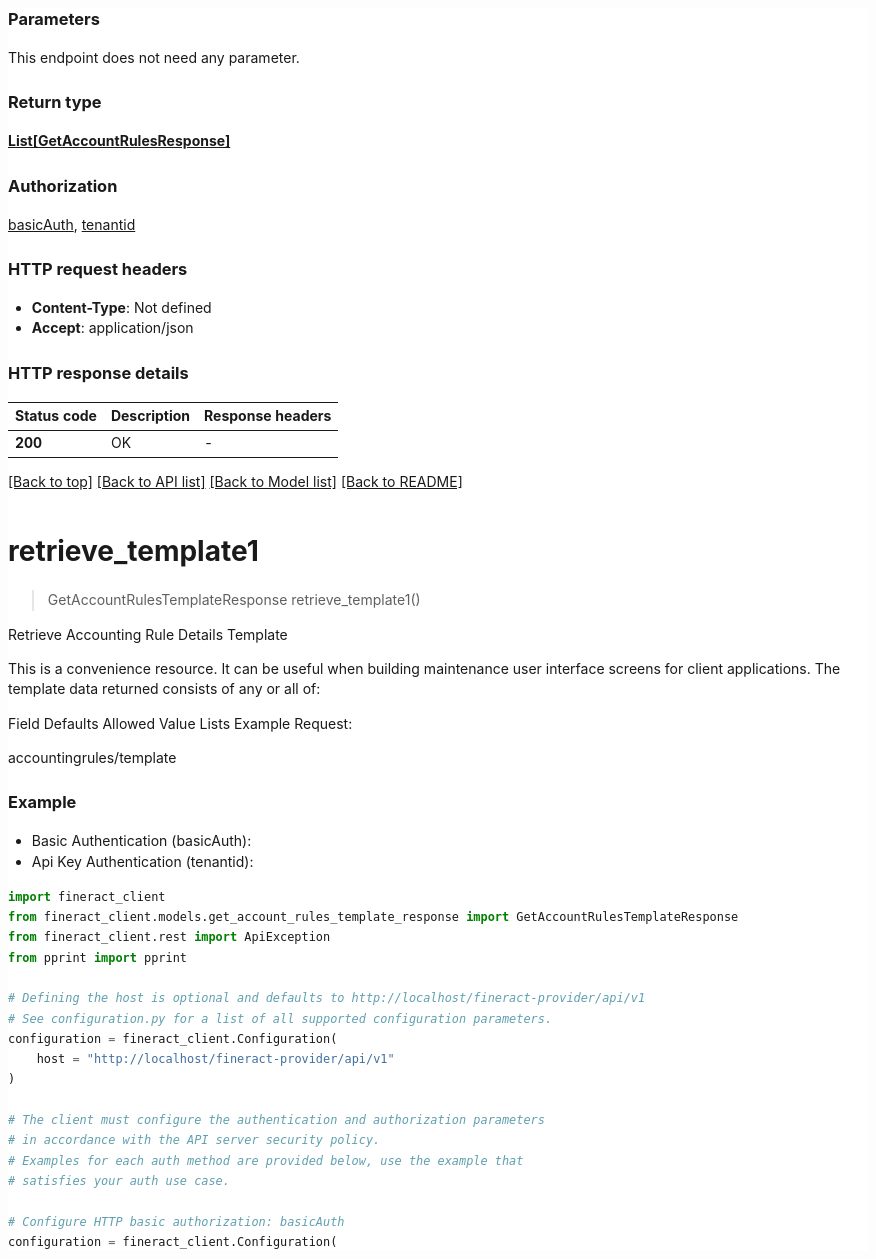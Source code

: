 

### Parameters

This endpoint does not need any parameter.

### Return type

[**List[GetAccountRulesResponse]**](GetAccountRulesResponse.md)

### Authorization

[basicAuth](../README.md#basicAuth), [tenantid](../README.md#tenantid)

### HTTP request headers

 - **Content-Type**: Not defined
 - **Accept**: application/json

### HTTP response details

| Status code | Description | Response headers |
|-------------|-------------|------------------|
**200** | OK |  -  |

[[Back to top]](#) [[Back to API list]](../README.md#documentation-for-api-endpoints) [[Back to Model list]](../README.md#documentation-for-models) [[Back to README]](../README.md)

# **retrieve_template1**
> GetAccountRulesTemplateResponse retrieve_template1()

Retrieve Accounting Rule Details Template

This is a convenience resource. It can be useful when building maintenance user interface screens for client applications. The template data returned consists of any or all of:

Field Defaults
Allowed Value Lists
Example Request:

accountingrules/template

### Example

* Basic Authentication (basicAuth):
* Api Key Authentication (tenantid):

```python
import fineract_client
from fineract_client.models.get_account_rules_template_response import GetAccountRulesTemplateResponse
from fineract_client.rest import ApiException
from pprint import pprint

# Defining the host is optional and defaults to http://localhost/fineract-provider/api/v1
# See configuration.py for a list of all supported configuration parameters.
configuration = fineract_client.Configuration(
    host = "http://localhost/fineract-provider/api/v1"
)

# The client must configure the authentication and authorization parameters
# in accordance with the API server security policy.
# Examples for each auth method are provided below, use the example that
# satisfies your auth use case.

# Configure HTTP basic authorization: basicAuth
configuration = fineract_client.Configuration(
```